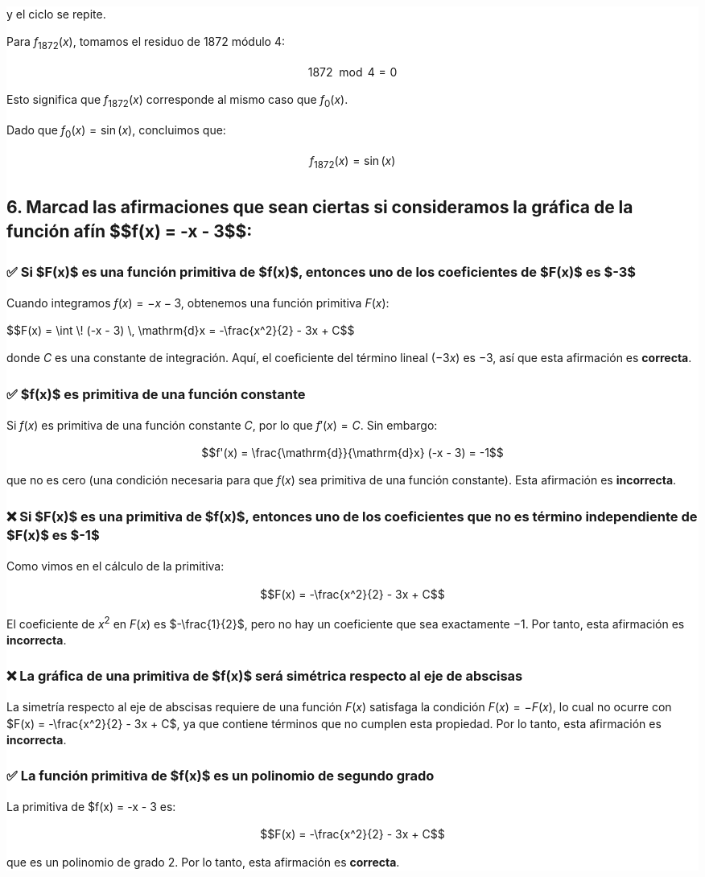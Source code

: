 y el ciclo se repite.

Para $f_{1872}(x)$, tomamos el residuo de $1872$ módulo $4$:

$$1872 \mod 4 = 0$$

Esto significa que $f_{1872}(x)$ corresponde al mismo caso que $f_0(x)$.

Dado que $f_0(x) = \sin(x)$, concluimos que:

$$f_{1872}(x) = \sin(x)$$

<h2>
	6. Marcad las afirmaciones que sean ciertas si consideramos la gráfica de la función afín $$f(x) = -x - 3$$:
</h2>

<h3>✅ Si $F(x)$ es una función primitiva de $f(x)$, entonces uno de los coeficientes de $F(x)$ es $-3$</h3>

Cuando integramos $f(x) = -x - 3$, obtenemos una función primitiva $F(x)$:

<p>
	$$F(x) = \int \! (-x - 3) \, \mathrm{d}x = -\frac{x^2}{2} - 3x + C$$
</p>

donde $C$ es una constante de integración. Aquí, el coeficiente del término lineal $(-3x)$ es $-3$, así que esta afirmación es **correcta**.

<h3>✅ $f(x)$ es primitiva de una función constante</h3>

Si $f(x)$ es primitiva de una función constante $C$, por lo que $f'(x) = C$. Sin embargo:

$$f'(x) = \frac{\mathrm{d}}{\mathrm{d}x} (-x - 3) = -1$$

que no es cero (una condición necesaria para que $f(x)$ sea primitiva de una función constante). Esta afirmación es **incorrecta**.

<h3>❌ Si $F(x)$ es una primitiva de $f(x)$, entonces uno de los coeficientes que no es término independiente de $F(x)$ es $-1$</h3>

Como vimos en el cálculo de la primitiva:

$$F(x) = -\frac{x^2}{2} - 3x + C$$

El coeficiente de $x^2$ en $F(x)$ es $-\frac{1}{2}$, pero no hay un coeficiente que sea exactamente $-1$. Por tanto, esta afirmación es **incorrecta**.

<h3>❌ La gráfica de una primitiva de $f(x)$ será simétrica respecto al eje de abscisas</h3>

La simetría respecto al eje de abscisas requiere de una función $F(x)$ satisfaga la condición $F(x) = -F(x)$, lo cual no ocurre con $F(x) = -\frac{x^2}{2} - 3x + C$, ya que contiene términos que no cumplen esta propiedad. Por lo tanto, esta afirmación es **incorrecta**.

<h3>✅ La función primitiva de $f(x)$ es un polinomio de segundo grado</h3>

La primitiva de $f(x) = -x - 3 es:

$$F(x) = -\frac{x^2}{2} - 3x + C$$

que es un polinomio de grado $2$. Por lo tanto, esta afirmación es **correcta**.

